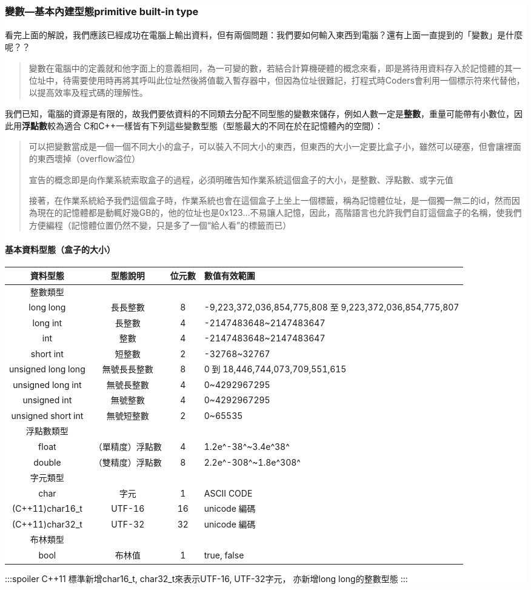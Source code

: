 ### 變數—基本內建型態primitive built-in type

看完上面的解說，我們應該已經成功在電腦上輸出資料，但有兩個問題：我們要如何輸入東西到電腦？還有上面一直提到的「變數」是什麼呢？？

> 變數在電腦中的定義就和他字面上的意義相同，為一可變的數，若結合計算機硬體的概念來看，即是將待用資料存入於記憶體的其一位址中，待需要使用時再將其呼叫此位址然後將值載入暫存器中，但因為位址很難記，打程式時Coders會利用一個標示符來代替他，以提高效率及程式碼的理解性。

我們已知，電腦的資源是有限的，故我們要依資料的不同類去分配不同型態的變數來儲存，例如人數一定是**整數**，重量可能帶有小數位，因此用**浮點數**較為適合 C和C++一樣皆有下列這些變數型態（型態最大的不同在於在記憶體內的空間）：

> 可以把變數當成是一個一個不同大小的盒子，可以裝入不同大小的東西，但東西的大小一定要比盒子小，雖然可以硬塞，但會讓裡面的東西壞掉（overflow溢位）
>
> 宣告的概念即是向作業系統索取盒子的過程，必須明確告知作業系統這個盒子的大小，是整數、浮點數、或字元值
>
> 接著，在作業系統給予我們這個盒子時，作業系統也會在這個盒子上坐上一個標籤，稱為記憶體位址，是一個獨一無二的id，然而因為現在的記憶體都是動輒好幾GB的，他的位址也是0x123...不易讓人記憶，因此，高階語言也允許我們自訂這個盒子的名稱，使我們方便編程（記憶體位置仍然不變，只是多了一個“給人看”的標籤而已）

#### 基本資料型態（盒子的大小）

| 資料型態 | 型態說明 | 位元數 | 數值有效範圍 |
| :---: | :---: | :---: | :--- |
| 整數類型 |  |  |  |
| long long | 長長整數 | 8 | -9,223,372,036,854,775,808 至 9,223,372,036,854,775,807 |
| long int | 長整數 | 4 | -2147483648~2147483647 |
| int | 整數 | 4 | -2147483648~2147483647 |
| short int | 短整數 | 2 | -32768~32767 |
| unsigned long long | 無號長長整數 | 8 | 0 到 18,446,744,073,709,551,615 |
| unsigned long int | 無號長整數 | 4 | 0~4292967295 |
| unsigned int | 無號整數 | 4 | 0~4292967295 |
| unsigned short int | 無號短整數 | 2 | 0~65535 |
| 浮點數類型 |  |  |  |
| float | （單精度）浮點數 | 4 | 1.2e^-38^~3.4e^38^ |
| double | （雙精度）浮點數 | 8 | 2.2e^-308^~1.8e^308^ |
| 字元類型 |  |  |  |
| char | 字元 | 1 | ASCII CODE |
| \(C++11\)char16\_t | UTF-16 | 16 | unicode 編碼 |
| \(C++11\)char32\_t | UTF-32 | 32 | unicode 編碼 |
| 布林類型 |  |  |  |
| bool | 布林值 | 1 | true, false |

:::spoiler C++11 標準新增char16\_t, char32\_t來表示UTF-16, UTF-32字元， 亦新增long long的整數型態 :::
